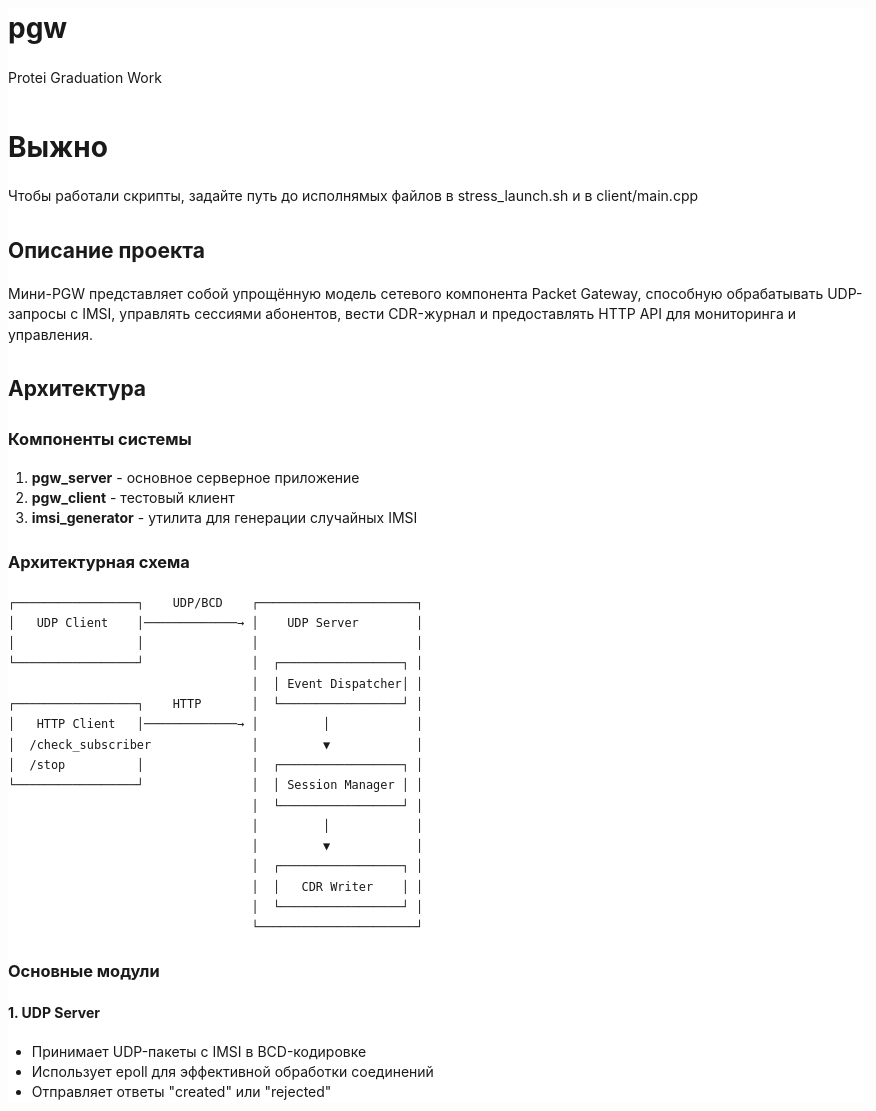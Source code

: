 # pgw
Protei Graduation Work

# Выжно
Чтобы работали скрипты, задайте путь до исполнямых файлов в stress_launch.sh и в client/main.cpp

## Описание проекта

Мини-PGW представляет собой упрощённую модель сетевого компонента Packet Gateway, способную обрабатывать UDP-запросы с IMSI, управлять сессиями абонентов, вести CDR-журнал и предоставлять HTTP API для мониторинга и управления.

## Архитектура

### Компоненты системы

1. **pgw_server** - основное серверное приложение
2. **pgw_client** - тестовый клиент
3. **imsi_generator** - утилита для генерации случайных IMSI

### Архитектурная схема

```
┌─────────────────┐    UDP/BCD    ┌──────────────────────┐
│   UDP Client    │─────────────→ │    UDP Server        │
│                 │               │                      │
└─────────────────┘               │  ┌─────────────────┐ │
                                  │  │ Event Dispatcher│ │
┌─────────────────┐    HTTP       │  └─────────────────┘ │
│   HTTP Client   │─────────────→ │         │            │
│  /check_subscriber              │         ▼            │
│  /stop          │               │  ┌─────────────────┐ │
└─────────────────┘               │  │ Session Manager │ │
                                  │  └─────────────────┘ │
                                  │         │            │
                                  │         ▼            │
                                  │  ┌─────────────────┐ │
                                  │  │   CDR Writer    │ │
                                  │  └─────────────────┘ │
                                  └──────────────────────┘
```

### Основные модули

#### 1. UDP Server
- Принимает UDP-пакеты с IMSI в BCD-кодировке
- Использует epoll для эффективной обработки соединений
- Отправляет ответы "created" или "rejected"
